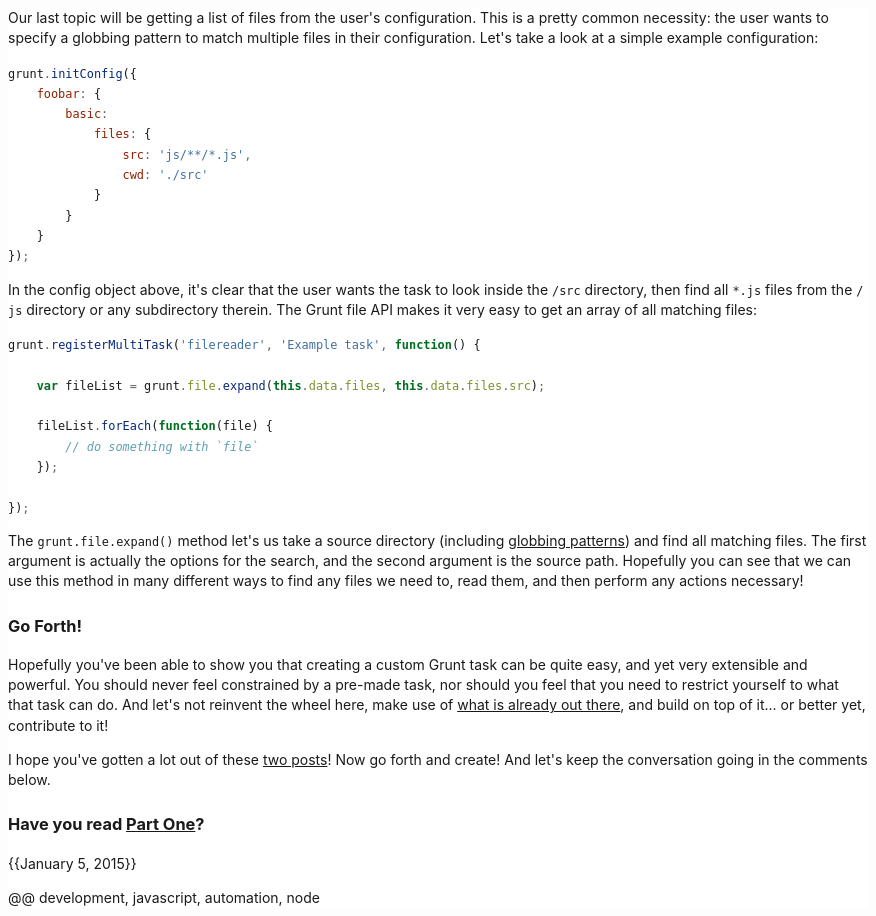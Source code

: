 Our last topic will be getting a list of files from the user's configuration. This is a pretty common necessity: the user wants to specify a globbing pattern to match multiple files in their configuration. Let's take a look at a simple example configuration:

```javascript
grunt.initConfig({
    foobar: {
        basic:
            files: {
                src: 'js/**/*.js',
                cwd: './src'
            }
        }
    }
});
```

In the config object above, it's clear that the user wants the task to look inside the `/src` directory, then find all `*.js` files from the `/js` directory or any subdirectory therein. The Grunt file API makes it very easy to get an array of all matching files:

```javascript
grunt.registerMultiTask('filereader', 'Example task', function() {

    var fileList = grunt.file.expand(this.data.files, this.data.files.src);

    fileList.forEach(function(file) {
        // do something with `file`
    });

});
```

The `grunt.file.expand()` method let's us take a source directory (including [globbing patterns](http://gruntjs.com/configuring-tasks#globbing-patterns)) and find all matching files. The first argument is actually the options for the search, and the second argument is the source path. Hopefully you can see that we can use this method in many different ways to find any files we need to, read them, and then perform any actions necessary!

### Go Forth!

Hopefully you've been able to show you that creating a custom Grunt task can be quite easy, and yet very extensible and powerful. You should never feel constrained by a pre-made task, nor should you feel that you need to restrict yourself to what that task can do. And let's not reinvent the wheel here, make use of [what is already out there](http://gruntjs.com/plugins), and build on top of it... or better yet, contribute to it!

I hope you've gotten a lot out of these [two posts](/bending-grunt-to-your-will-with-custom-tasks-part-1)! Now go forth and create! And let's keep the conversation going in the comments below.

### Have you read [Part One](/bending-grunt-to-your-will-with-custom-tasks-part-1)?

{{January 5, 2015}}

@@ development, javascript, automation, node
